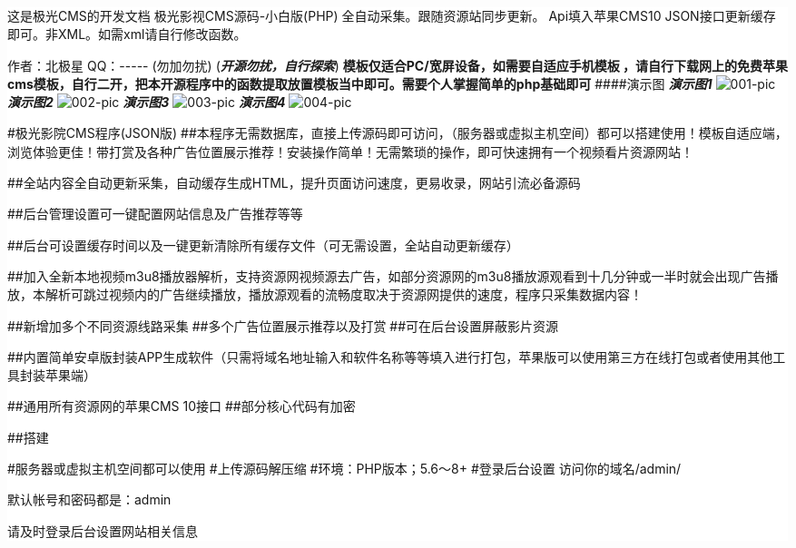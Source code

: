 这是极光CMS的开发文档
极光影视CMS源码-小白版(PHP)
全自动采集。跟随资源站同步更新。 Api填入苹果CMS10 JSON接口更新缓存即可。非XML。如需xml请自行修改函数。

作者：北极星
QQ：----- (勿加勿扰)
(***开源勿扰，自行探索***)
**模板仅适合PC/宽屏设备，如需要自适应手机模板 ，请自行下载网上的免费苹果cms模板，自行二开，把本开源程序中的函数提取放置模板当中即可。需要个人掌握简单的php基础即可**
####演示图
***演示图1***
![001-pic](https://xiaoniyun.github.io/cms/picture/001-pic.jpg)
***演示图2***
![002-pic](https://xiaoniyun.github.io/cms/picture/002-pic.jpg)
***演示图3***
![003-pic](https://xiaoniyun.github.io/cms/picture/003-pic.jpg)
***演示图4***
![004-pic](https://xiaoniyun.github.io/cms/picture/004-pic.jpg)


#极光影院CMS程序(JSON版)
##本程序无需数据库，直接上传源码即可访问，（服务器或虚拟主机空间）都可以搭建使用！模板自适应端，浏览体验更佳！带打赏及各种广告位置展示推荐！安装操作简单！无需繁琐的操作，即可快速拥有一个视频看片资源网站！


##全站内容全自动更新采集，自动缓存生成HTML，提升页面访问速度，更易收录，网站引流必备源码


##后台管理设置可一键配置网站信息及广告推荐等等

##后台可设置缓存时间以及一键更新清除所有缓存文件（可无需设置，全站自动更新缓存）

##加入全新本地视频m3u8播放器解析，支持资源网视频源去广告，如部分资源网的m3u8播放源观看到十几分钟或一半时就会出现广告播放，本解析可跳过视频内的广告继续播放，播放源观看的流畅度取决于资源网提供的速度，程序只采集数据内容！

##新增加多个不同资源线路采集
##多个广告位置展示推荐以及打赏
##可在后台设置屏蔽影片资源

##内置简单安卓版封装APP生成软件（只需将域名地址输入和软件名称等等填入进行打包，苹果版可以使用第三方在线打包或者使用其他工具封装苹果端）


##通用所有资源网的苹果CMS 10接口
##部分核心代码有加密


##搭建

#服务器或虚拟主机空间都可以使用
#上传源码解压缩
#环境：PHP版本；5.6～8+
#登录后台设置
访问你的域名/admin/

默认帐号和密码都是：admin

请及时登录后台设置网站相关信息
